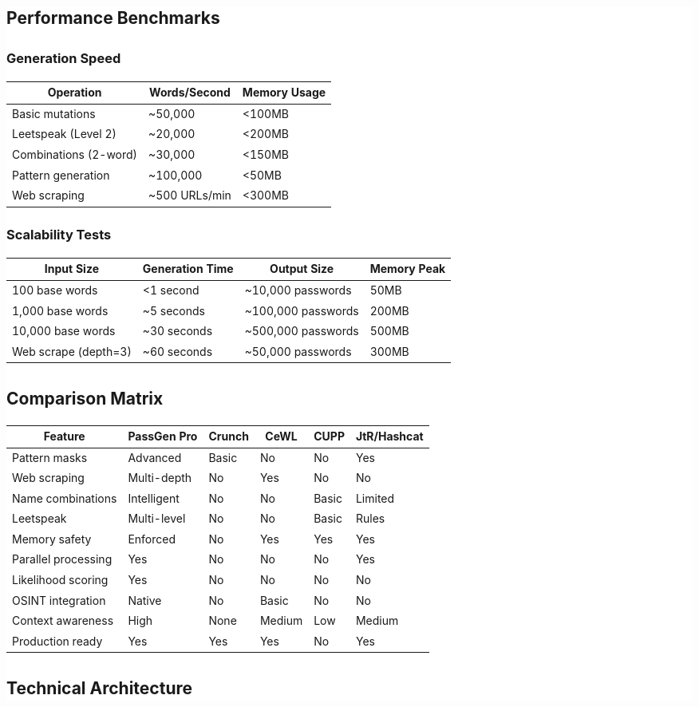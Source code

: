 ## Performance Benchmarks

### Generation Speed

| Operation | Words/Second | Memory Usage |
|-----------|-------------|--------------|
| Basic mutations | ~50,000 | <100MB |
| Leetspeak (Level 2) | ~20,000 | <200MB |
| Combinations (2-word) | ~30,000 | <150MB |
| Pattern generation | ~100,000 | <50MB |
| Web scraping | ~500 URLs/min | <300MB |

### Scalability Tests

| Input Size | Generation Time | Output Size | Memory Peak |
|------------|----------------|-------------|-------------|
| 100 base words | <1 second | ~10,000 passwords | 50MB |
| 1,000 base words | ~5 seconds | ~100,000 passwords | 200MB |
| 10,000 base words | ~30 seconds | ~500,000 passwords | 500MB |
| Web scrape (depth=3) | ~60 seconds | ~50,000 passwords | 300MB |

## Comparison Matrix

| Feature | PassGen Pro | Crunch | CeWL | CUPP | JtR/Hashcat |
|---------|------------|--------|------|------|-------------|
| Pattern masks | Advanced | Basic | No | No | Yes |
| Web scraping | Multi-depth | No | Yes | No | No |
| Name combinations | Intelligent | No | No | Basic | Limited |
| Leetspeak | Multi-level | No | No | Basic | Rules |
| Memory safety | Enforced | No | Yes | Yes | Yes |
| Parallel processing | Yes | No | No | No | Yes |
| Likelihood scoring | Yes | No | No | No | No |
| OSINT integration | Native | No | Basic | No | No |
| Context awareness | High | None | Medium | Low | Medium |
| Production ready | Yes | Yes | Yes | No | Yes |

## Technical Architecture
